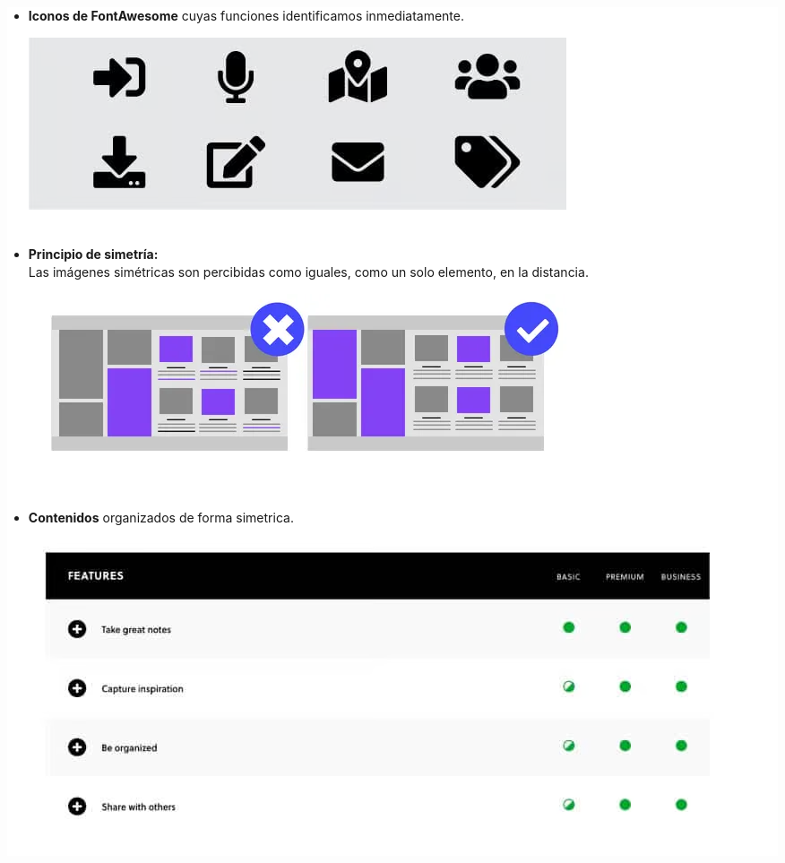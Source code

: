 - **Iconos de FontAwesome** cuyas funciones identificamos inmediatamente.  

    ![alt text](./img/experiencia2.png)
    <br><br>

- **Principio de simetría:**   
    Las imágenes simétricas son percibidas como iguales, como un solo elemento, en la distancia. 

    ![alt text](./img/simetria.png)
    <br><br>
    
- **Contenidos** organizados de forma simetrica.  
    
    ![alt text](./img/simetria2.png)
    <br><br>

